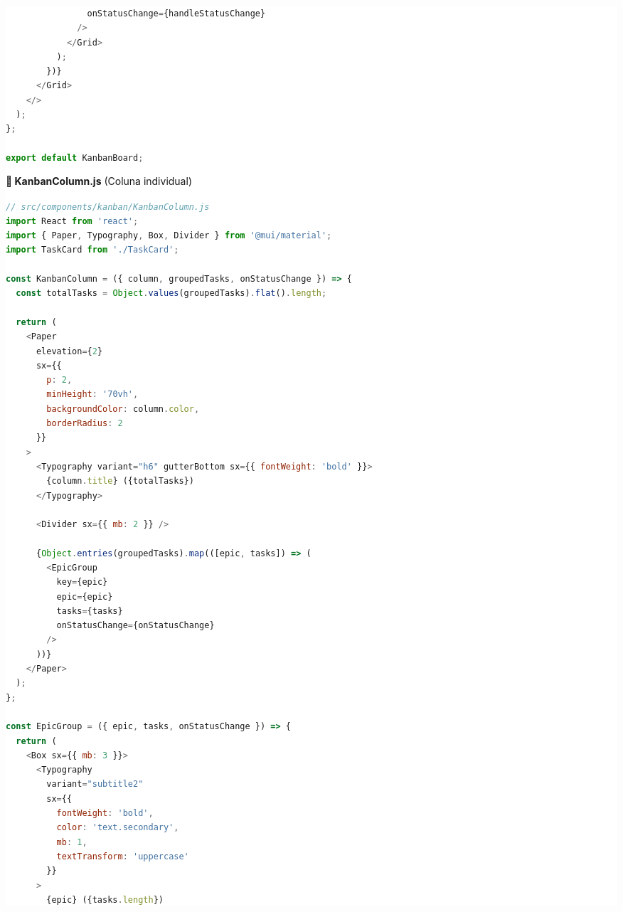 ```javascript
                onStatusChange={handleStatusChange}
              />
            </Grid>
          );
        })}
      </Grid>
    </>
  );
};

export default KanbanBoard;
```

**🎯 KanbanColumn.js** (Coluna individual)
```javascript
// src/components/kanban/KanbanColumn.js
import React from 'react';
import { Paper, Typography, Box, Divider } from '@mui/material';
import TaskCard from './TaskCard';

const KanbanColumn = ({ column, groupedTasks, onStatusChange }) => {
  const totalTasks = Object.values(groupedTasks).flat().length;

  return (
    <Paper 
      elevation={2} 
      sx={{ 
        p: 2, 
        minHeight: '70vh',
        backgroundColor: column.color,
        borderRadius: 2
      }}
    >
      <Typography variant="h6" gutterBottom sx={{ fontWeight: 'bold' }}>
        {column.title} ({totalTasks})
      </Typography>
      
      <Divider sx={{ mb: 2 }} />
      
      {Object.entries(groupedTasks).map(([epic, tasks]) => (
        <EpicGroup 
          key={epic}
          epic={epic}
          tasks={tasks}
          onStatusChange={onStatusChange}
        />
      ))}
    </Paper>
  );
};

const EpicGroup = ({ epic, tasks, onStatusChange }) => {
  return (
    <Box sx={{ mb: 3 }}>
      <Typography 
        variant="subtitle2" 
        sx={{ 
          fontWeight: 'bold', 
          color: 'text.secondary',
          mb: 1,
          textTransform: 'uppercase'
        }}
      >
        {epic} ({tasks.length})
```